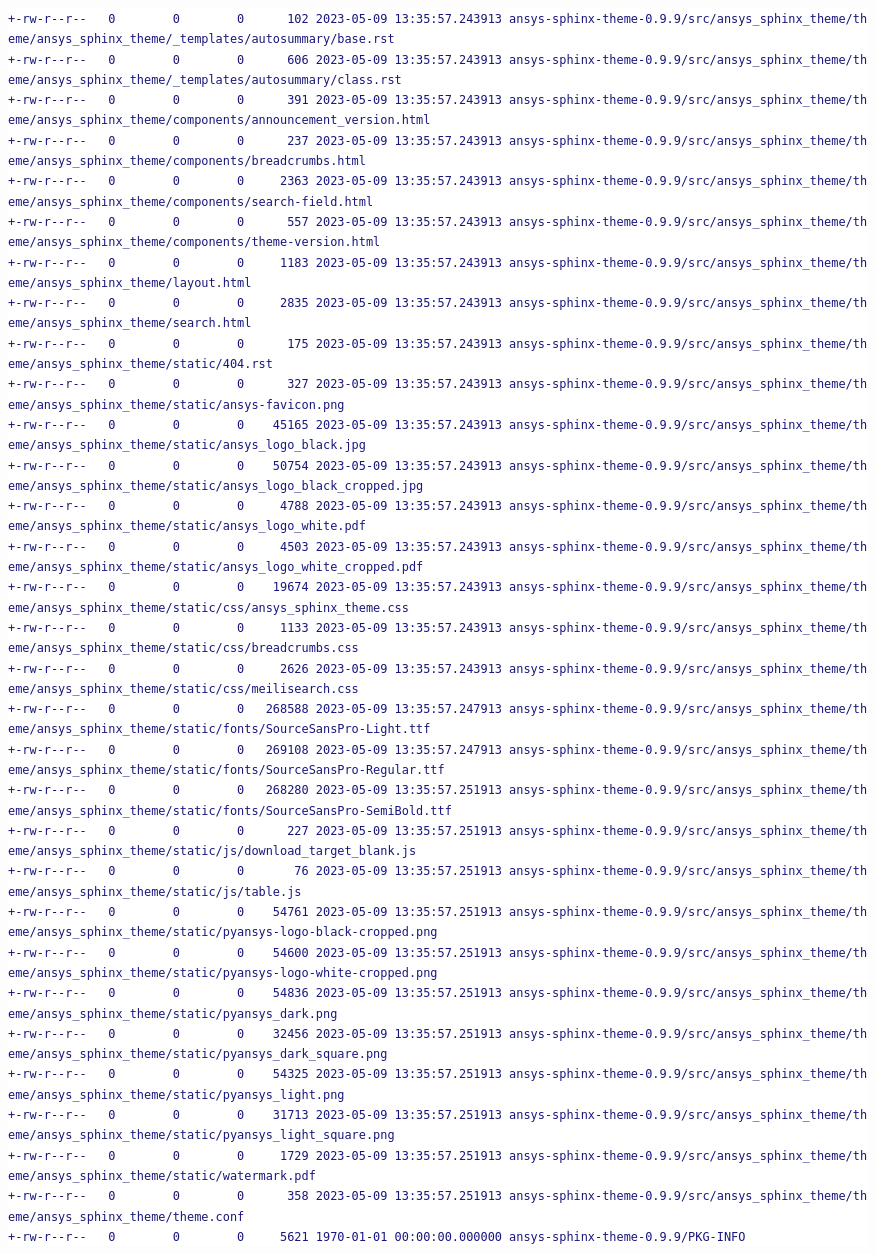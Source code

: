 ```diff
+-rw-r--r--   0        0        0      102 2023-05-09 13:35:57.243913 ansys-sphinx-theme-0.9.9/src/ansys_sphinx_theme/theme/ansys_sphinx_theme/_templates/autosummary/base.rst
+-rw-r--r--   0        0        0      606 2023-05-09 13:35:57.243913 ansys-sphinx-theme-0.9.9/src/ansys_sphinx_theme/theme/ansys_sphinx_theme/_templates/autosummary/class.rst
+-rw-r--r--   0        0        0      391 2023-05-09 13:35:57.243913 ansys-sphinx-theme-0.9.9/src/ansys_sphinx_theme/theme/ansys_sphinx_theme/components/announcement_version.html
+-rw-r--r--   0        0        0      237 2023-05-09 13:35:57.243913 ansys-sphinx-theme-0.9.9/src/ansys_sphinx_theme/theme/ansys_sphinx_theme/components/breadcrumbs.html
+-rw-r--r--   0        0        0     2363 2023-05-09 13:35:57.243913 ansys-sphinx-theme-0.9.9/src/ansys_sphinx_theme/theme/ansys_sphinx_theme/components/search-field.html
+-rw-r--r--   0        0        0      557 2023-05-09 13:35:57.243913 ansys-sphinx-theme-0.9.9/src/ansys_sphinx_theme/theme/ansys_sphinx_theme/components/theme-version.html
+-rw-r--r--   0        0        0     1183 2023-05-09 13:35:57.243913 ansys-sphinx-theme-0.9.9/src/ansys_sphinx_theme/theme/ansys_sphinx_theme/layout.html
+-rw-r--r--   0        0        0     2835 2023-05-09 13:35:57.243913 ansys-sphinx-theme-0.9.9/src/ansys_sphinx_theme/theme/ansys_sphinx_theme/search.html
+-rw-r--r--   0        0        0      175 2023-05-09 13:35:57.243913 ansys-sphinx-theme-0.9.9/src/ansys_sphinx_theme/theme/ansys_sphinx_theme/static/404.rst
+-rw-r--r--   0        0        0      327 2023-05-09 13:35:57.243913 ansys-sphinx-theme-0.9.9/src/ansys_sphinx_theme/theme/ansys_sphinx_theme/static/ansys-favicon.png
+-rw-r--r--   0        0        0    45165 2023-05-09 13:35:57.243913 ansys-sphinx-theme-0.9.9/src/ansys_sphinx_theme/theme/ansys_sphinx_theme/static/ansys_logo_black.jpg
+-rw-r--r--   0        0        0    50754 2023-05-09 13:35:57.243913 ansys-sphinx-theme-0.9.9/src/ansys_sphinx_theme/theme/ansys_sphinx_theme/static/ansys_logo_black_cropped.jpg
+-rw-r--r--   0        0        0     4788 2023-05-09 13:35:57.243913 ansys-sphinx-theme-0.9.9/src/ansys_sphinx_theme/theme/ansys_sphinx_theme/static/ansys_logo_white.pdf
+-rw-r--r--   0        0        0     4503 2023-05-09 13:35:57.243913 ansys-sphinx-theme-0.9.9/src/ansys_sphinx_theme/theme/ansys_sphinx_theme/static/ansys_logo_white_cropped.pdf
+-rw-r--r--   0        0        0    19674 2023-05-09 13:35:57.243913 ansys-sphinx-theme-0.9.9/src/ansys_sphinx_theme/theme/ansys_sphinx_theme/static/css/ansys_sphinx_theme.css
+-rw-r--r--   0        0        0     1133 2023-05-09 13:35:57.243913 ansys-sphinx-theme-0.9.9/src/ansys_sphinx_theme/theme/ansys_sphinx_theme/static/css/breadcrumbs.css
+-rw-r--r--   0        0        0     2626 2023-05-09 13:35:57.243913 ansys-sphinx-theme-0.9.9/src/ansys_sphinx_theme/theme/ansys_sphinx_theme/static/css/meilisearch.css
+-rw-r--r--   0        0        0   268588 2023-05-09 13:35:57.247913 ansys-sphinx-theme-0.9.9/src/ansys_sphinx_theme/theme/ansys_sphinx_theme/static/fonts/SourceSansPro-Light.ttf
+-rw-r--r--   0        0        0   269108 2023-05-09 13:35:57.247913 ansys-sphinx-theme-0.9.9/src/ansys_sphinx_theme/theme/ansys_sphinx_theme/static/fonts/SourceSansPro-Regular.ttf
+-rw-r--r--   0        0        0   268280 2023-05-09 13:35:57.251913 ansys-sphinx-theme-0.9.9/src/ansys_sphinx_theme/theme/ansys_sphinx_theme/static/fonts/SourceSansPro-SemiBold.ttf
+-rw-r--r--   0        0        0      227 2023-05-09 13:35:57.251913 ansys-sphinx-theme-0.9.9/src/ansys_sphinx_theme/theme/ansys_sphinx_theme/static/js/download_target_blank.js
+-rw-r--r--   0        0        0       76 2023-05-09 13:35:57.251913 ansys-sphinx-theme-0.9.9/src/ansys_sphinx_theme/theme/ansys_sphinx_theme/static/js/table.js
+-rw-r--r--   0        0        0    54761 2023-05-09 13:35:57.251913 ansys-sphinx-theme-0.9.9/src/ansys_sphinx_theme/theme/ansys_sphinx_theme/static/pyansys-logo-black-cropped.png
+-rw-r--r--   0        0        0    54600 2023-05-09 13:35:57.251913 ansys-sphinx-theme-0.9.9/src/ansys_sphinx_theme/theme/ansys_sphinx_theme/static/pyansys-logo-white-cropped.png
+-rw-r--r--   0        0        0    54836 2023-05-09 13:35:57.251913 ansys-sphinx-theme-0.9.9/src/ansys_sphinx_theme/theme/ansys_sphinx_theme/static/pyansys_dark.png
+-rw-r--r--   0        0        0    32456 2023-05-09 13:35:57.251913 ansys-sphinx-theme-0.9.9/src/ansys_sphinx_theme/theme/ansys_sphinx_theme/static/pyansys_dark_square.png
+-rw-r--r--   0        0        0    54325 2023-05-09 13:35:57.251913 ansys-sphinx-theme-0.9.9/src/ansys_sphinx_theme/theme/ansys_sphinx_theme/static/pyansys_light.png
+-rw-r--r--   0        0        0    31713 2023-05-09 13:35:57.251913 ansys-sphinx-theme-0.9.9/src/ansys_sphinx_theme/theme/ansys_sphinx_theme/static/pyansys_light_square.png
+-rw-r--r--   0        0        0     1729 2023-05-09 13:35:57.251913 ansys-sphinx-theme-0.9.9/src/ansys_sphinx_theme/theme/ansys_sphinx_theme/static/watermark.pdf
+-rw-r--r--   0        0        0      358 2023-05-09 13:35:57.251913 ansys-sphinx-theme-0.9.9/src/ansys_sphinx_theme/theme/ansys_sphinx_theme/theme.conf
+-rw-r--r--   0        0        0     5621 1970-01-01 00:00:00.000000 ansys-sphinx-theme-0.9.9/PKG-INFO
```